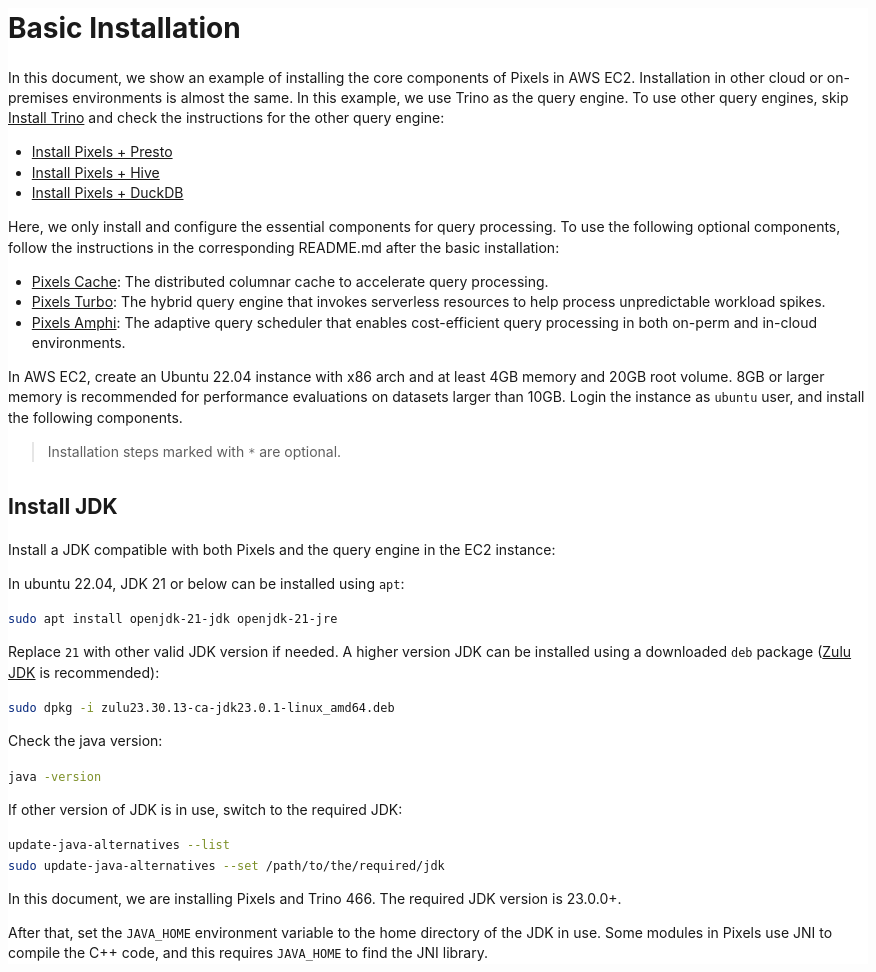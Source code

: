 # Basic Installation

In this document, we show an example of installing the core components of Pixels in AWS EC2.
Installation in other cloud or on-premises environments is almost the same.
In this example, we use Trino as the query engine. To use other query engines, skip [Install Trino](#install-trino)
and check the instructions for the other query engine:
* [Install Pixels + Presto](https://github.com/pixelsdb/pixels-presto)
* [Install Pixels + Hive](https://github.com/pixelsdb/pixels-hive)
* [Install Pixels + DuckDB](../cpp/README.md)

Here, we only install and configure the essential components for query processing.
To use the following optional components, follow the instructions in the corresponding README.md after the basic installation:
* [Pixels Cache](../pixels-cache/README.md): The distributed columnar cache to accelerate query processing.
* [Pixels Turbo](../pixels-turbo/README.md): The hybrid query engine that invokes serverless resources to help process unpredictable workload spikes.
* [Pixels Amphi](../pixels-amphi/README.md): The adaptive query scheduler that enables cost-efficient query processing in both on-perm and in-cloud environments.

In AWS EC2, create an Ubuntu 22.04 instance with x86 arch and at least 4GB memory and 20GB root volume. 
8GB or larger memory is recommended for performance evaluations on datasets larger than 10GB. 
Login the instance as `ubuntu` user, and install the following components.

> Installation steps marked with `*` are optional.

## Install JDK
Install a JDK compatible with both Pixels and the query engine in the EC2 instance:

In ubuntu 22.04, JDK 21 or below can be installed using `apt`:
```bash
sudo apt install openjdk-21-jdk openjdk-21-jre
```
Replace `21` with other valid JDK version if needed.
A higher version JDK can be installed using a downloaded `deb` package 
([Zulu JDK](https://www.azul.com/downloads/?package=jdk#zulu) is recommended):
```bash
sudo dpkg -i zulu23.30.13-ca-jdk23.0.1-linux_amd64.deb
```

Check the java version:
```bash
java -version
```
If other version of JDK is in use, switch to the required JDK:
```bash
update-java-alternatives --list
sudo update-java-alternatives --set /path/to/the/required/jdk
```
In this document, we are installing Pixels and Trino 466. The required JDK version is 23.0.0+.

After that, set the `JAVA_HOME` environment variable to the home directory of the JDK in use.
Some modules in Pixels use JNI to compile the C++ code, and this requires `JAVA_HOME` to find the JNI library.
